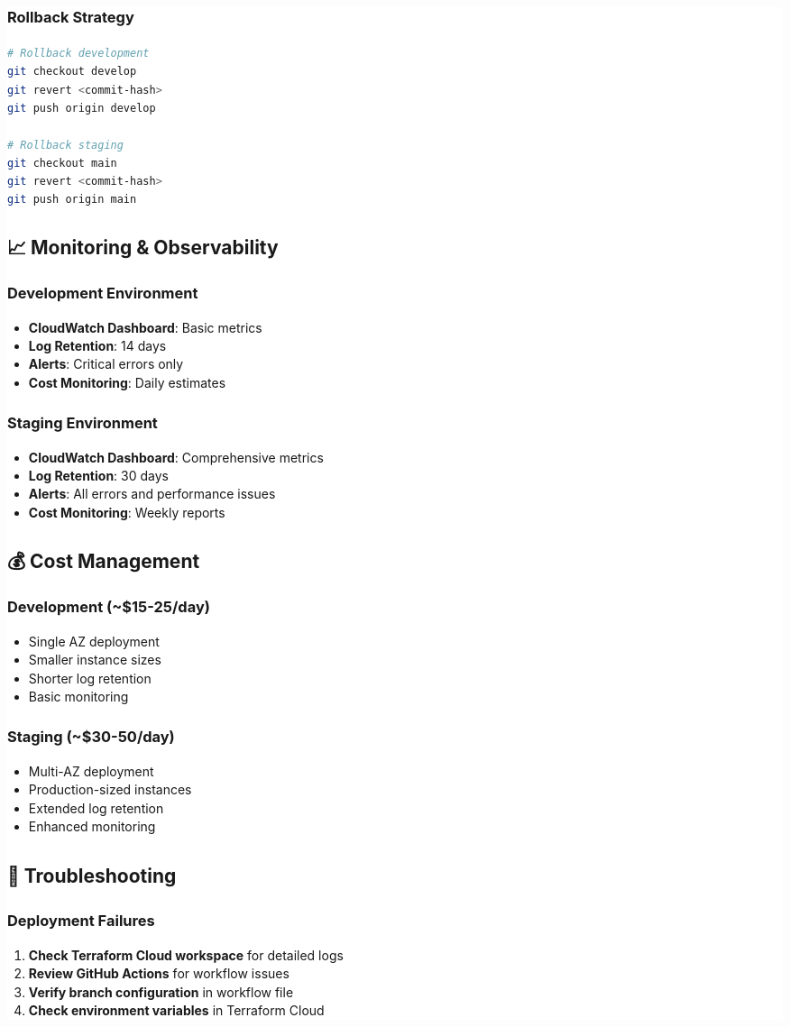 ### **Rollback Strategy**
```bash
# Rollback development
git checkout develop
git revert <commit-hash>
git push origin develop

# Rollback staging
git checkout main
git revert <commit-hash>
git push origin main
```

## 📈 Monitoring & Observability

### **Development Environment**
- **CloudWatch Dashboard**: Basic metrics
- **Log Retention**: 14 days
- **Alerts**: Critical errors only
- **Cost Monitoring**: Daily estimates

### **Staging Environment**
- **CloudWatch Dashboard**: Comprehensive metrics
- **Log Retention**: 30 days
- **Alerts**: All errors and performance issues
- **Cost Monitoring**: Weekly reports

## 💰 Cost Management

### **Development** (~$15-25/day)
- Single AZ deployment
- Smaller instance sizes
- Shorter log retention
- Basic monitoring

### **Staging** (~$30-50/day)
- Multi-AZ deployment
- Production-sized instances
- Extended log retention
- Enhanced monitoring

## 🚨 Troubleshooting

### **Deployment Failures**
1. **Check Terraform Cloud workspace** for detailed logs
2. **Review GitHub Actions** for workflow issues
3. **Verify branch configuration** in workflow file
4. **Check environment variables** in Terraform Cloud
